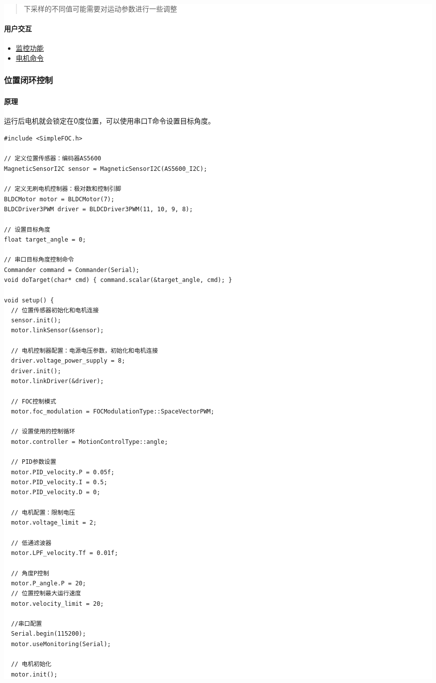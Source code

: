 > 下采样的不同值可能需要对运动参数进行一些调整
#### 用户交互
+ [监控功能](https://docs.simplefoc.com/monitoring)
+ [电机命令](https://docs.simplefoc.com/communication)

### 位置闭环控制
#### 原理
运行后电机就会锁定在0度位置，可以使用串口T命令设置目标角度。
```
#include <SimpleFOC.h>

// 定义位置传感器：编码器AS5600
MagneticSensorI2C sensor = MagneticSensorI2C(AS5600_I2C);

// 定义无刷电机控制器：极对数和控制引脚
BLDCMotor motor = BLDCMotor(7);
BLDCDriver3PWM driver = BLDCDriver3PWM(11, 10, 9, 8);

// 设置目标角度
float target_angle = 0;

// 串口目标角度控制命令
Commander command = Commander(Serial);
void doTarget(char* cmd) { command.scalar(&target_angle, cmd); }

void setup() {
  // 位置传感器初始化和电机连接
  sensor.init();
  motor.linkSensor(&sensor);

  // 电机控制器配置：电源电压参数，初始化和电机连接
  driver.voltage_power_supply = 8;
  driver.init();
  motor.linkDriver(&driver);

  // FOC控制模式
  motor.foc_modulation = FOCModulationType::SpaceVectorPWM;

  // 设置使用的控制循环
  motor.controller = MotionControlType::angle;

  // PID参数设置
  motor.PID_velocity.P = 0.05f;
  motor.PID_velocity.I = 0.5;
  motor.PID_velocity.D = 0;

  // 电机配置：限制电压
  motor.voltage_limit = 2;

  // 低通滤波器
  motor.LPF_velocity.Tf = 0.01f;

  // 角度P控制
  motor.P_angle.P = 20;
  // 位置控制最大运行速度
  motor.velocity_limit = 20;

  //串口配置
  Serial.begin(115200);
  motor.useMonitoring(Serial);

  // 电机初始化
  motor.init();
```